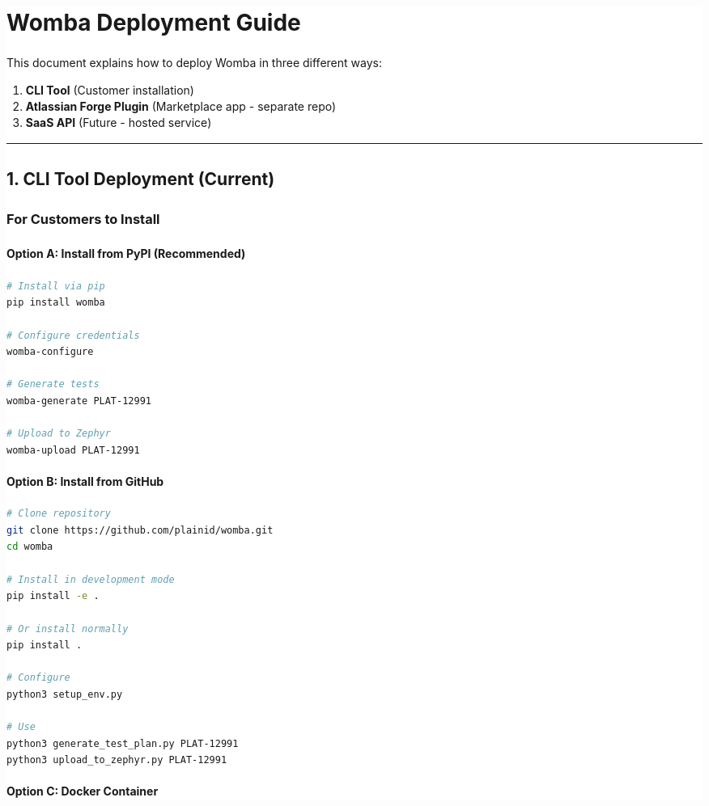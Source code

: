 # Womba Deployment Guide

This document explains how to deploy Womba in three different ways:
1. **CLI Tool** (Customer installation)
2. **Atlassian Forge Plugin** (Marketplace app - separate repo)
3. **SaaS API** (Future - hosted service)

---

## 1. CLI Tool Deployment (Current)

### For Customers to Install

#### Option A: Install from PyPI (Recommended)

```bash
# Install via pip
pip install womba

# Configure credentials
womba-configure

# Generate tests
womba-generate PLAT-12991

# Upload to Zephyr
womba-upload PLAT-12991
```

#### Option B: Install from GitHub

```bash
# Clone repository
git clone https://github.com/plainid/womba.git
cd womba

# Install in development mode
pip install -e .

# Or install normally
pip install .

# Configure
python3 setup_env.py

# Use
python3 generate_test_plan.py PLAT-12991
python3 upload_to_zephyr.py PLAT-12991
```

#### Option C: Docker Container
